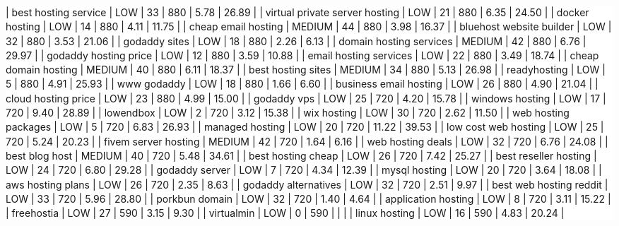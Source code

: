 | best hosting service                   | LOW             | 33                    | 880               | 5.78                 | 26.89                 |
| virtual private server hosting         | LOW             | 21                    | 880               | 6.35                 | 24.50                 |
| docker hosting                         | LOW             | 14                    | 880               | 4.11                 | 11.75                 |
| cheap email hosting                    | MEDIUM          | 44                    | 880               | 3.98                 | 16.37                 |
| bluehost website builder               | LOW             | 32                    | 880               | 3.53                 | 21.06                 |
| godaddy sites                          | LOW             | 18                    | 880               | 2.26                 | 6.13                  |
| domain hosting services                | MEDIUM          | 42                    | 880               | 6.76                 | 29.97                 |
| godaddy hosting price                  | LOW             | 12                    | 880               | 3.59                 | 10.88                 |
| email hosting services                 | LOW             | 22                    | 880               | 3.49                 | 18.74                 |
| cheap domain hosting                   | MEDIUM          | 40                    | 880               | 6.11                 | 18.37                 |
| best hosting sites                     | MEDIUM          | 34                    | 880               | 5.13                 | 26.98                 |
| readyhosting                           | LOW             | 5                     | 880               | 4.91                 | 25.93                 |
| www godaddy                            | LOW             | 18                    | 880               | 1.66                 | 6.60                  |
| business email hosting                 | LOW             | 26                    | 880               | 4.90                 | 21.04                 |
| cloud hosting price                    | LOW             | 23                    | 880               | 4.99                 | 15.00                 |
| godaddy vps                            | LOW             | 25                    | 720               | 4.20                 | 15.78                 |
| windows hosting                        | LOW             | 17                    | 720               | 9.40                 | 28.89                 |
| lowendbox                              | LOW             | 2                     | 720               | 3.12                 | 15.38                 |
| wix hosting                            | LOW             | 30                    | 720               | 2.62                 | 11.50                 |
| web hosting packages                   | LOW             | 5                     | 720               | 6.83                 | 26.93                 |
| managed hosting                        | LOW             | 20                    | 720               | 11.22                | 39.53                 |
| low cost web hosting                   | LOW             | 25                    | 720               | 5.24                 | 20.23                 |
| fivem server hosting                   | MEDIUM          | 42                    | 720               | 1.64                 | 6.16                  |
| web hosting deals                      | LOW             | 32                    | 720               | 6.76                 | 24.08                 |
| best blog host                         | MEDIUM          | 40                    | 720               | 5.48                 | 34.61                 |
| best hosting cheap                     | LOW             | 26                    | 720               | 7.42                 | 25.27                 |
| best reseller hosting                  | LOW             | 24                    | 720               | 6.80                 | 29.28                 |
| godaddy server                         | LOW             | 7                     | 720               | 4.34                 | 12.39                 |
| mysql hosting                          | LOW             | 20                    | 720               | 3.64                 | 18.08                 |
| aws hosting plans                      | LOW             | 26                    | 720               | 2.35                 | 8.63                  |
| godaddy alternatives                   | LOW             | 32                    | 720               | 2.51                 | 9.97                  |
| best web hosting reddit                | LOW             | 33                    | 720               | 5.96                 | 28.80                 |
| porkbun domain                         | LOW             | 32                    | 720               | 1.40                 | 4.64                  |
| application hosting                    | LOW             | 8                     | 720               | 3.11                 | 15.22                 |
| freehostia                             | LOW             | 27                    | 590               | 3.15                 | 9.30                  |
| virtualmin                             | LOW             | 0                     | 590               |                      |                       |
| linux hosting                          | LOW             | 16                    | 590               | 4.83                 | 20.24                 |